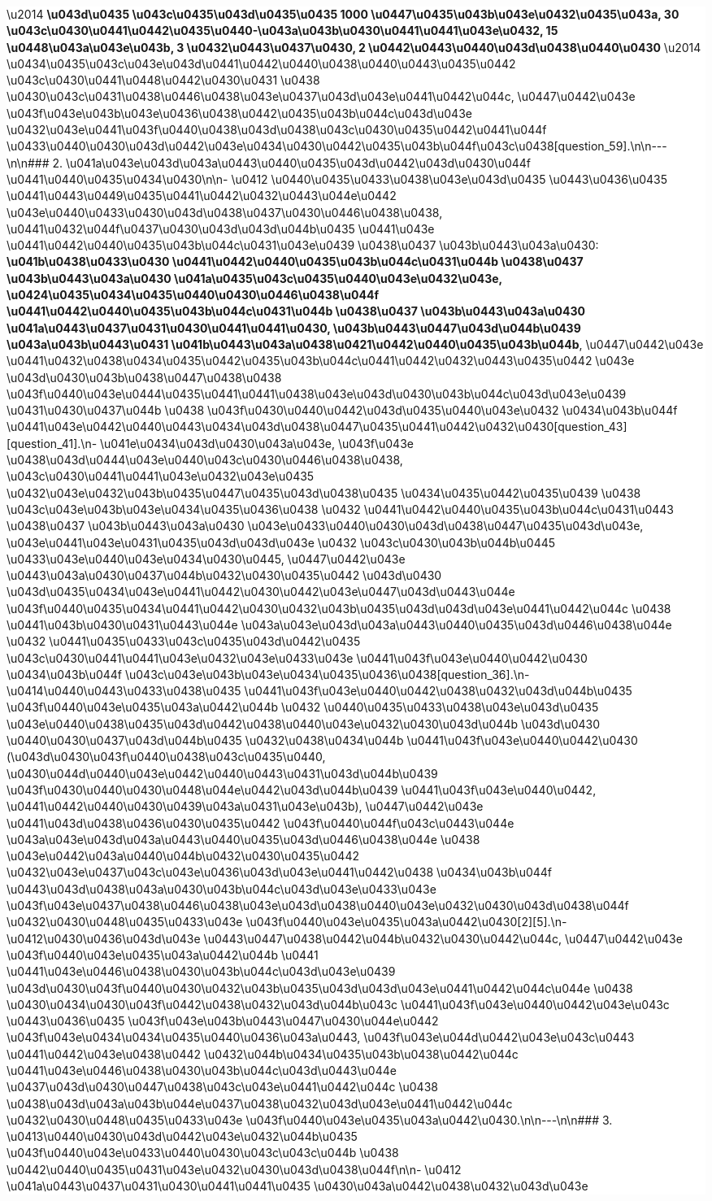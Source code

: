 \u2014 **\u043d\u0435 \u043c\u0435\u043d\u0435\u0435 1000 \u0447\u0435\u043b\u043e\u0432\u0435\u043a, 30 \u043c\u0430\u0441\u0442\u0435\u0440-\u043a\u043b\u0430\u0441\u0441\u043e\u0432, 15 \u0448\u043a\u043e\u043b, 3 \u0432\u0443\u0437\u0430, 2 \u0442\u0443\u0440\u043d\u0438\u0440\u0430** \u2014 \u0434\u0435\u043c\u043e\u043d\u0441\u0442\u0440\u0438\u0440\u0443\u0435\u0442 \u043c\u0430\u0441\u0448\u0442\u0430\u0431 \u0438 \u0430\u043c\u0431\u0438\u0446\u0438\u043e\u0437\u043d\u043e\u0441\u0442\u044c, \u0447\u0442\u043e \u043f\u043e\u043b\u043e\u0436\u0438\u0442\u0435\u043b\u044c\u043d\u043e \u0432\u043e\u0441\u043f\u0440\u0438\u043d\u0438\u043c\u0430\u0435\u0442\u0441\u044f \u0433\u0440\u0430\u043d\u0442\u043e\u0434\u0430\u0442\u0435\u043b\u044f\u043c\u0438[question_59].\n\n---\n\n### 2. \u041a\u043e\u043d\u043a\u0443\u0440\u0435\u043d\u0442\u043d\u0430\u044f \u0441\u0440\u0435\u0434\u0430\n\n- \u0412 \u0440\u0435\u0433\u0438\u043e\u043d\u0435 \u0443\u0436\u0435 \u0441\u0443\u0449\u0435\u0441\u0442\u0432\u0443\u044e\u0442 \u043e\u0440\u0433\u0430\u043d\u0438\u0437\u0430\u0446\u0438\u0438, \u0441\u0432\u044f\u0437\u0430\u043d\u043d\u044b\u0435 \u0441\u043e \u0441\u0442\u0440\u0435\u043b\u044c\u0431\u043e\u0439 \u0438\u0437 \u043b\u0443\u043a\u0430: **\u041b\u0438\u0433\u0430 \u0441\u0442\u0440\u0435\u043b\u044c\u0431\u044b \u0438\u0437 \u043b\u0443\u043a\u0430 \u041a\u0435\u043c\u0435\u0440\u043e\u0432\u043e, \u0424\u0435\u0434\u0435\u0440\u0430\u0446\u0438\u044f \u0441\u0442\u0440\u0435\u043b\u044c\u0431\u044b \u0438\u0437 \u043b\u0443\u043a\u0430 \u041a\u0443\u0437\u0431\u0430\u0441\u0441\u0430, \u043b\u0443\u0447\u043d\u044b\u0439 \u043a\u043b\u0443\u0431 \u041b\u0443\u043a\u0438\u0421\u0442\u0440\u0435\u043b\u044b**, \u0447\u0442\u043e \u0441\u0432\u0438\u0434\u0435\u0442\u0435\u043b\u044c\u0441\u0442\u0432\u0443\u0435\u0442 \u043e \u043d\u0430\u043b\u0438\u0447\u0438\u0438 \u043f\u0440\u043e\u0444\u0435\u0441\u0441\u0438\u043e\u043d\u0430\u043b\u044c\u043d\u043e\u0439 \u0431\u0430\u0437\u044b \u0438 \u043f\u0430\u0440\u0442\u043d\u0435\u0440\u043e\u0432 \u0434\u043b\u044f \u0441\u043e\u0442\u0440\u0443\u0434\u043d\u0438\u0447\u0435\u0441\u0442\u0432\u0430[question_43][question_41].\n- \u041e\u0434\u043d\u0430\u043a\u043e, \u043f\u043e \u0438\u043d\u0444\u043e\u0440\u043c\u0430\u0446\u0438\u0438, \u043c\u0430\u0441\u0441\u043e\u0432\u043e\u0435 \u0432\u043e\u0432\u043b\u0435\u0447\u0435\u043d\u0438\u0435 \u0434\u0435\u0442\u0435\u0439 \u0438 \u043c\u043e\u043b\u043e\u0434\u0435\u0436\u0438 \u0432 \u0441\u0442\u0440\u0435\u043b\u044c\u0431\u0443 \u0438\u0437 \u043b\u0443\u043a\u0430 \u043e\u0433\u0440\u0430\u043d\u0438\u0447\u0435\u043d\u043e, \u043e\u0441\u043e\u0431\u0435\u043d\u043d\u043e \u0432 \u043c\u0430\u043b\u044b\u0445 \u0433\u043e\u0440\u043e\u0434\u0430\u0445, \u0447\u0442\u043e \u0443\u043a\u0430\u0437\u044b\u0432\u0430\u0435\u0442 \u043d\u0430 \u043d\u0435\u0434\u043e\u0441\u0442\u0430\u0442\u043e\u0447\u043d\u0443\u044e \u043f\u0440\u0435\u0434\u0441\u0442\u0430\u0432\u043b\u0435\u043d\u043d\u043e\u0441\u0442\u044c \u0438 \u0441\u043b\u0430\u0431\u0443\u044e \u043a\u043e\u043d\u043a\u0443\u0440\u0435\u043d\u0446\u0438\u044e \u0432 \u0441\u0435\u0433\u043c\u0435\u043d\u0442\u0435 \u043c\u0430\u0441\u0441\u043e\u0432\u043e\u0433\u043e \u0441\u043f\u043e\u0440\u0442\u0430 \u0434\u043b\u044f \u043c\u043e\u043b\u043e\u0434\u0435\u0436\u0438[question_36].\n- \u0414\u0440\u0443\u0433\u0438\u0435 \u0441\u043f\u043e\u0440\u0442\u0438\u0432\u043d\u044b\u0435 \u043f\u0440\u043e\u0435\u043a\u0442\u044b \u0432 \u0440\u0435\u0433\u0438\u043e\u043d\u0435 \u043e\u0440\u0438\u0435\u043d\u0442\u0438\u0440\u043e\u0432\u0430\u043d\u044b \u043d\u0430 \u0440\u0430\u0437\u043d\u044b\u0435 \u0432\u0438\u0434\u044b \u0441\u043f\u043e\u0440\u0442\u0430 (\u043d\u0430\u043f\u0440\u0438\u043c\u0435\u0440, \u0430\u044d\u0440\u043e\u0442\u0440\u0443\u0431\u043d\u044b\u0439 \u043f\u0430\u0440\u0430\u0448\u044e\u0442\u043d\u044b\u0439 \u0441\u043f\u043e\u0440\u0442, \u0441\u0442\u0440\u0430\u0439\u043a\u0431\u043e\u043b), \u0447\u0442\u043e \u0441\u043d\u0438\u0436\u0430\u0435\u0442 \u043f\u0440\u044f\u043c\u0443\u044e \u043a\u043e\u043d\u043a\u0443\u0440\u0435\u043d\u0446\u0438\u044e \u0438 \u043e\u0442\u043a\u0440\u044b\u0432\u0430\u0435\u0442 \u0432\u043e\u0437\u043c\u043e\u0436\u043d\u043e\u0441\u0442\u0438 \u0434\u043b\u044f \u0443\u043d\u0438\u043a\u0430\u043b\u044c\u043d\u043e\u0433\u043e \u043f\u043e\u0437\u0438\u0446\u0438\u043e\u043d\u0438\u0440\u043e\u0432\u0430\u043d\u0438\u044f \u0432\u0430\u0448\u0435\u0433\u043e \u043f\u0440\u043e\u0435\u043a\u0442\u0430[2][5].\n- \u0412\u0430\u0436\u043d\u043e \u0443\u0447\u0438\u0442\u044b\u0432\u0430\u0442\u044c, \u0447\u0442\u043e \u043f\u0440\u043e\u0435\u043a\u0442\u044b \u0441 \u0441\u043e\u0446\u0438\u0430\u043b\u044c\u043d\u043e\u0439 \u043d\u0430\u043f\u0440\u0430\u0432\u043b\u0435\u043d\u043d\u043e\u0441\u0442\u044c\u044e \u0438 \u0430\u0434\u0430\u043f\u0442\u0438\u0432\u043d\u044b\u043c \u0441\u043f\u043e\u0440\u0442\u043e\u043c \u0443\u0436\u0435 \u043f\u043e\u043b\u0443\u0447\u0430\u044e\u0442 \u043f\u043e\u0434\u0434\u0435\u0440\u0436\u043a\u0443, \u043f\u043e\u044d\u0442\u043e\u043c\u0443 \u0441\u0442\u043e\u0438\u0442 \u0432\u044b\u0434\u0435\u043b\u0438\u0442\u044c \u0441\u043e\u0446\u0438\u0430\u043b\u044c\u043d\u0443\u044e \u0437\u043d\u0430\u0447\u0438\u043c\u043e\u0441\u0442\u044c \u0438 \u0438\u043d\u043a\u043b\u044e\u0437\u0438\u0432\u043d\u043e\u0441\u0442\u044c \u0432\u0430\u0448\u0435\u0433\u043e \u043f\u0440\u043e\u0435\u043a\u0442\u0430.\n\n---\n\n### 3. \u0413\u0440\u0430\u043d\u0442\u043e\u0432\u044b\u0435 \u043f\u0440\u043e\u0433\u0440\u0430\u043c\u043c\u044b \u0438 \u0442\u0440\u0435\u0431\u043e\u0432\u0430\u043d\u0438\u044f\n\n- \u0412 \u041a\u0443\u0437\u0431\u0430\u0441\u0441\u0435 \u0430\u043a\u0442\u0438\u0432\u043d\u043e